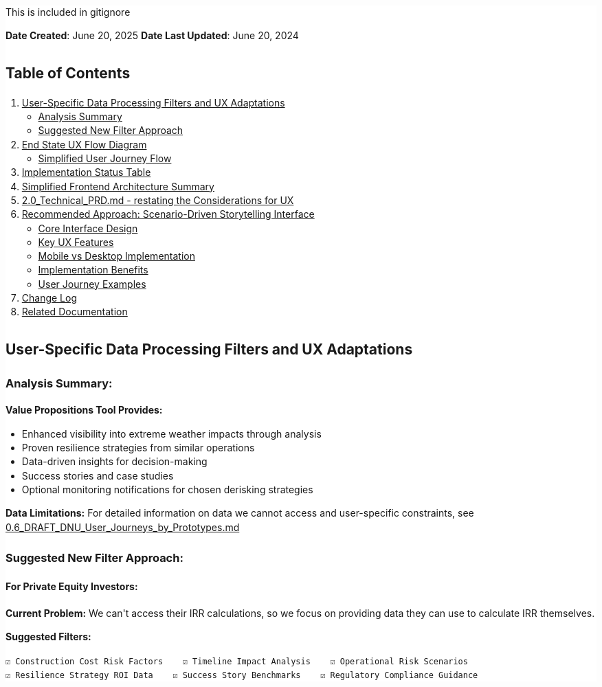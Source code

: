This is included in gitignore

**Date Created**: June 20, 2025
**Date Last Updated**: June 20, 2024

## Table of Contents

1. [User-Specific Data Processing Filters and UX Adaptations](#user-specific-data-processing-filters-and-ux-adaptations)
   - [Analysis Summary](#analysis-summary)
   - [Suggested New Filter Approach](#suggested-new-filter-approach)
2. [End State UX Flow Diagram](#end-state-ux-flow-diagram)
   - [Simplified User Journey Flow](#simplified-user-journey-flow)
3. [Implementation Status Table](#implementation-status-table)
4. [Simplified Frontend Architecture Summary](#simplified-frontend-architecture-summary)
5. [2.0_Technical_PRD.md - restating the Considerations for UX](#20_technical_prdmd---restating-the-considerations-for-ux)
6. [Recommended Approach: Scenario-Driven Storytelling Interface](#recommended-approach-scenario-driven-storytelling-interface)
   - [Core Interface Design](#core-interface-design)
   - [Key UX Features](#key-ux-features)
   - [Mobile vs Desktop Implementation](#mobile-vs-desktop-implementation)
   - [Implementation Benefits](#implementation-benefits)
   - [User Journey Examples](#user-journey-examples)
7. [Change Log](#change-log)
8. [Related Documentation](#related-documentation)

## **User-Specific Data Processing Filters and UX Adaptations**

### **Analysis Summary:**

**Value Propositions Tool Provides:**
- Enhanced visibility into extreme weather impacts through analysis
- Proven resilience strategies from similar operations
- Data-driven insights for decision-making
- Success stories and case studies
- Optional monitoring notifications for chosen derisking strategies

**Data Limitations:** For detailed information on data we cannot access and user-specific constraints, see [0.6_DRAFT_DNU_User_Journeys_by_Prototypes.md](docs/0.6_DRAFT_DNU_User_Journeys_by_Prototypes.md)

### **Suggested New Filter Approach:**

#### **For Private Equity Investors:**
**Current Problem:** We can't access their IRR calculations, so we focus on providing data they can use to calculate IRR themselves.

**Suggested Filters:**
```
☑️ Construction Cost Risk Factors    ☑️ Timeline Impact Analysis    ☑️ Operational Risk Scenarios
☑️ Resilience Strategy ROI Data    ☑️ Success Story Benchmarks    ☑️ Regulatory Compliance Guidance
```
